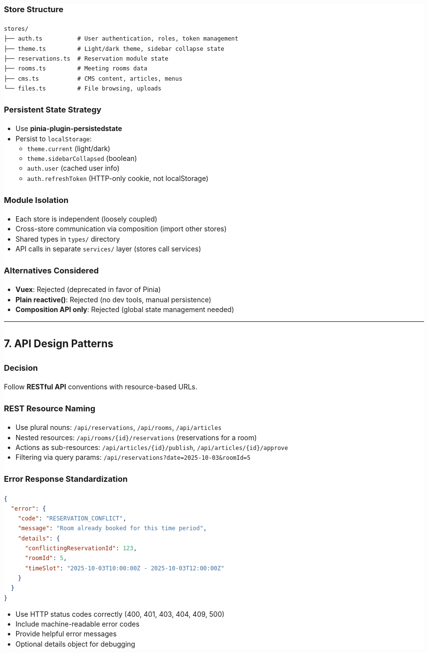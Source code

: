 ### Store Structure
```
stores/
├── auth.ts          # User authentication, roles, token management
├── theme.ts         # Light/dark theme, sidebar collapse state
├── reservations.ts  # Reservation module state
├── rooms.ts         # Meeting rooms data
├── cms.ts           # CMS content, articles, menus
└── files.ts         # File browsing, uploads
```

### Persistent State Strategy
- Use **pinia-plugin-persistedstate**
- Persist to `localStorage`:
  - `theme.current` (light/dark)
  - `theme.sidebarCollapsed` (boolean)
  - `auth.user` (cached user info)
  - `auth.refreshToken` (HTTP-only cookie, not localStorage)

### Module Isolation
- Each store is independent (loosely coupled)
- Cross-store communication via composition (import other stores)
- Shared types in `types/` directory
- API calls in separate `services/` layer (stores call services)

### Alternatives Considered
- **Vuex**: Rejected (deprecated in favor of Pinia)
- **Plain reactive()**: Rejected (no dev tools, manual persistence)
- **Composition API only**: Rejected (global state management needed)

---

## 7. API Design Patterns

### Decision
Follow **RESTful API** conventions with resource-based URLs.

### REST Resource Naming
- Use plural nouns: `/api/reservations`, `/api/rooms`, `/api/articles`
- Nested resources: `/api/rooms/{id}/reservations` (reservations for a room)
- Actions as sub-resources: `/api/articles/{id}/publish`, `/api/articles/{id}/approve`
- Filtering via query params: `/api/reservations?date=2025-10-03&roomId=5`

### Error Response Standardization
```json
{
  "error": {
    "code": "RESERVATION_CONFLICT",
    "message": "Room already booked for this time period",
    "details": {
      "conflictingReservationId": 123,
      "roomId": 5,
      "timeSlot": "2025-10-03T10:00:00Z - 2025-10-03T12:00:00Z"
    }
  }
}
```
- Use HTTP status codes correctly (400, 401, 403, 404, 409, 500)
- Include machine-readable error codes
- Provide helpful error messages
- Optional details object for debugging
